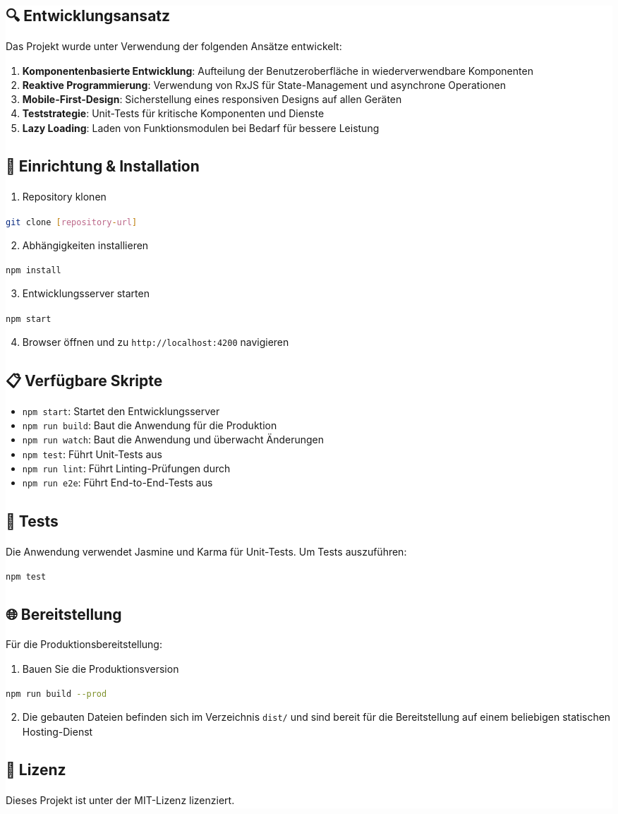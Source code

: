 ## 🔍 Entwicklungsansatz

Das Projekt wurde unter Verwendung der folgenden Ansätze entwickelt:

1. **Komponentenbasierte Entwicklung**: Aufteilung der Benutzeroberfläche in wiederverwendbare Komponenten
2. **Reaktive Programmierung**: Verwendung von RxJS für State-Management und asynchrone Operationen
3. **Mobile-First-Design**: Sicherstellung eines responsiven Designs auf allen Geräten
4. **Teststrategie**: Unit-Tests für kritische Komponenten und Dienste
5. **Lazy Loading**: Laden von Funktionsmodulen bei Bedarf für bessere Leistung

## 🚀 Einrichtung & Installation

1. Repository klonen
```bash
git clone [repository-url]
```

2. Abhängigkeiten installieren
```bash
npm install
```

3. Entwicklungsserver starten
```bash
npm start
```

4. Browser öffnen und zu `http://localhost:4200` navigieren

## 📋 Verfügbare Skripte

- `npm start`: Startet den Entwicklungsserver
- `npm run build`: Baut die Anwendung für die Produktion
- `npm run watch`: Baut die Anwendung und überwacht Änderungen
- `npm test`: Führt Unit-Tests aus
- `npm run lint`: Führt Linting-Prüfungen durch
- `npm run e2e`: Führt End-to-End-Tests aus

## 🧪 Tests

Die Anwendung verwendet Jasmine und Karma für Unit-Tests. Um Tests auszuführen:

```bash
npm test
```

## 🌐 Bereitstellung

Für die Produktionsbereitstellung:

1. Bauen Sie die Produktionsversion
```bash
npm run build --prod
```

2. Die gebauten Dateien befinden sich im Verzeichnis `dist/` und sind bereit für die Bereitstellung auf einem beliebigen statischen Hosting-Dienst

## 📄 Lizenz

Dieses Projekt ist unter der MIT-Lizenz lizenziert.
